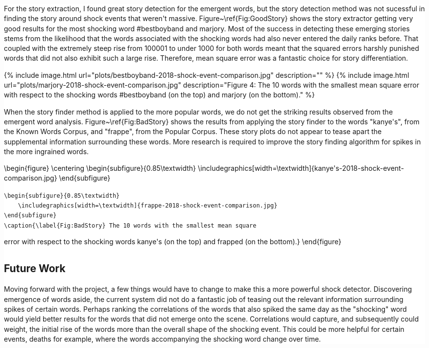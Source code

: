 
For the story extraction,
I found great story detection for the emergent words,
but the story detection method was not sucessful in finding the story
around shock events that weren't massive.
Figure~\ref{Fig:GoodStory} shows the story extractor getting very good results
for the most shocking word #bestboyband and marjory.
Most of the success in detecting these emerging stories stems from the
likelihood that the words associated with the shocking words had also
never entered the daily ranks before.
That coupled with the extremely steep rise from $100001$ to under $1000$ for
both words meant that the squared errors harshly punished words that did not
also exhibit such a large rise.
Therefore,
mean square error was a fantastic choice for story differentiation.

{% include image.html url="plots/bestboyband-2018-shock-event-comparison.jpg"
description="" %}
{% include image.html url="plots/marjory-2018-shock-event-comparison.jpg"
description="Figure 4: The 10 words with the smallest mean square error with
respect to the shocking words #bestboyband (on the top) and marjory (on the 
bottom)." %}


When the story finder method is applied to the more popular words,
we do not get the striking results observed from the emergent word analysis.
Figure~\ref{Fig:BadStory} shows the results from applying the story finder to
the words "kanye's",
from the Known Words Corpus,
and "frappe",
from the Popular Corpus.
These story plots do not appear to tease apart the supplemental information
surrounding these words.
More research is required to improve the story finding algorithm for spikes in
the more ingrained words.

\begin{figure}
    \centering
    \begin{subfigure}{0.85\textwidth}
        \includegraphics[width=\textwidth]{kanye's-2018-shock-event-comparison.jpg}
    \end{subfigure}

    \begin{subfigure}{0.85\textwidth}
        \includegraphics[width=\textwidth]{frappe-2018-shock-event-comparison.jpg}
    \end{subfigure}
    \caption{\label{Fig:BadStory} The 10 words with the smallest mean square
error with respect to the shocking words kanye's (on the top) and 
frapped (on the bottom).}
\end{figure}

## Future Work

Moving forward with the project,
a few things would have to change to make this a more powerful shock detector.
Discovering emergence of words aside,
the current system did not do a fantastic job of teasing out the relevant
information surrounding spikes of certain words.
Perhaps ranking the correlations of the words that also spiked the same day
as the "shocking" word would yield better results for the words that did
not emerge onto the scene.
Correlations would capture,
and subsequently could weight,
the initial rise of the words more than the overall shape of the shocking event.
This could be more helpful for certain events,
deaths for example,
where the words accompanying the shocking word change over time.